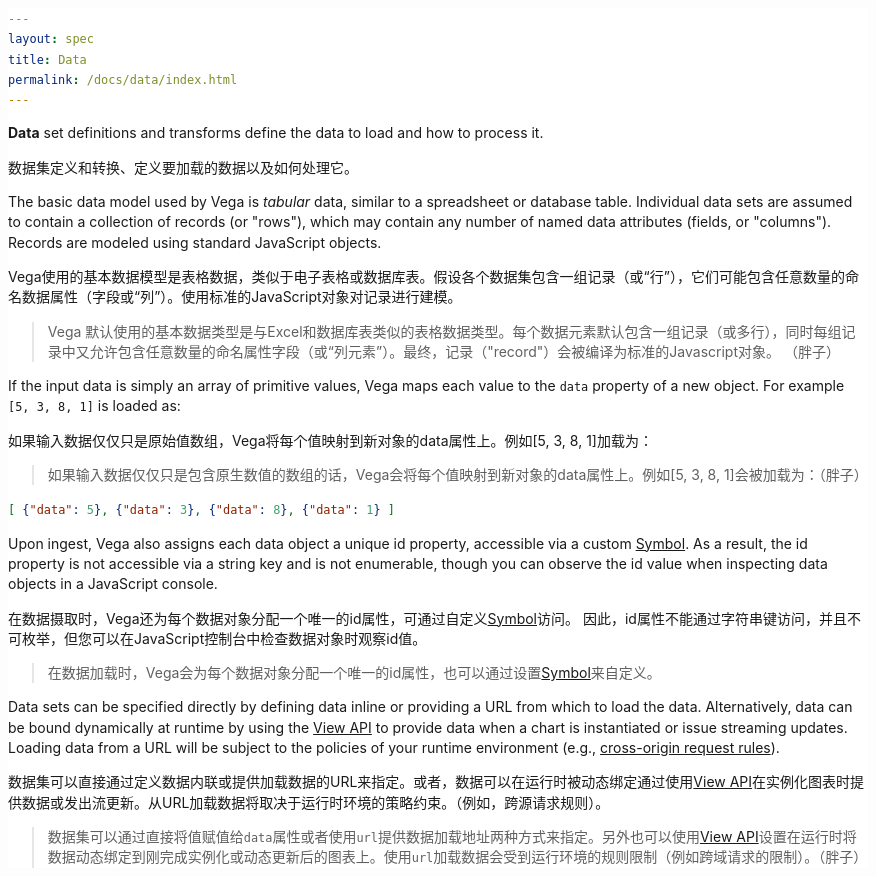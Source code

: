 ```yaml
---
layout: spec
title: Data
permalink: /docs/data/index.html
---
```


**Data** set definitions and transforms define the data to load and how to process it.

数据集定义和转换、定义要加载的数据以及如何处理它。

The basic data model used by Vega is _tabular_ data, similar to a spreadsheet or database table. Individual data sets are assumed to contain a collection of records (or "rows"), which may contain any number of named data attributes (fields, or "columns"). Records are modeled using standard JavaScript objects.

Vega使用的基本数据模型是表格数据，类似于电子表格或数据库表。假设各个数据集包含一组记录（或“行”），它们可能包含任意数量的命名数据属性（字段或“列”）。使用标准的JavaScript对象对记录进行建模。

> Vega 默认使用的基本数据类型是与Excel和数据库表类似的表格数据类型。每个数据元素默认包含一组记录（或多行），同时每组记录中又允许包含任意数量的命名属性字段（或“列元素”）。最终，记录（"record"）会被编译为标准的Javascript对象。 （胖子）


If the input data is simply an array of primitive values, Vega maps each value to the `data` property of a new object. For example `[5, 3, 8, 1]` is loaded as:

如果输入数据仅仅只是原始值数组，Vega将每个值映射到新对象的data属性上。例如[5, 3, 8, 1]加载为：

> 如果输入数据仅仅只是包含原生数值的数组的话，Vega会将每个值映射到新对象的data属性上。例如[5, 3, 8, 1]会被加载为：（胖子）

```json
[ {"data": 5}, {"data": 3}, {"data": 8}, {"data": 1} ]
```

Upon ingest, Vega also assigns each data object a unique id property, accessible via a custom [Symbol](https://developer.mozilla.org/en-US/docs/Web/JavaScript/Reference/Global_Objects/Symbol). As a result, the id property is not accessible via a string key and is not enumerable, though you can observe the id value when inspecting data objects in a JavaScript console.

在数据摄取时，Vega还为每个数据对象分配一个唯一的id属性，可通过自定义[Symbol](https://developer.mozilla.org/en-US/docs/Web/JavaScript/Reference/Global_Objects/Symbol)访问。
因此，id属性不能通过字符串键访问，并且不可枚举，但您可以在JavaScript控制台中检查数据对象时观察id值。

> 在数据加载时，Vega会为每个数据对象分配一个唯一的id属性，也可以通过设置[Symbol](https://developer.mozilla.org/en-US/docs/Web/JavaScript/Reference/Global_Objects/Symbol)来自定义。

Data sets can be specified directly by defining data inline or providing a URL from which to load the data. Alternatively, data can be bound dynamically at runtime by using the [View API](../api/view) to provide data when a chart is instantiated or issue streaming updates. Loading data from a URL will be subject to the policies of your runtime environment (e.g., [cross-origin request rules](https://developer.mozilla.org/en-US/docs/Web/HTTP/Access_control_CORS)).

数据集可以直接通过定义数据内联或提供加载数据的URL来指定。或者，数据可以在运行时被动态绑定通过使用[View API](https://vega.github.io/vega/docs/api/view/)在实例化图表时提供数据或发出流更新。从URL加载数据将取决于运行时环境的策略约束。（例如，跨源请求规则）。

> 数据集可以通过直接将值赋值给`data`属性或者使用`url`提供数据加载地址两种方式来指定。另外也可以使用[View API](../api/view)设置在运行时将数据动态绑定到刚完成实例化或动态更新后的图表上。使用`url`加载数据会受到运行环境的规则限制（例如跨域请求的限制）。（胖子）
